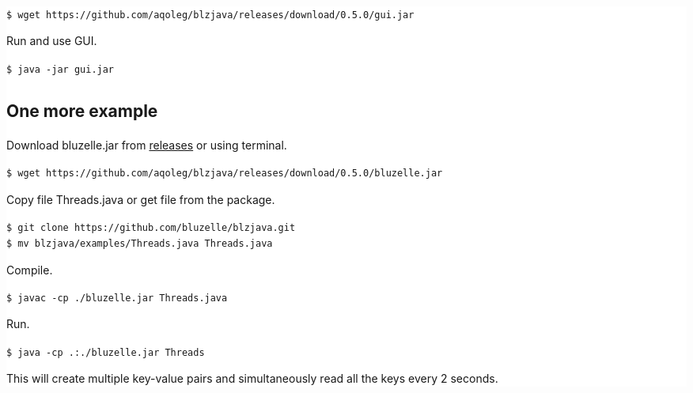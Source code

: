     $ wget https://github.com/aqoleg/blzjava/releases/download/0.5.0/gui.jar

Run and use GUI.

    $ java -jar gui.jar



## One more example

Download bluzelle.jar from [releases](https://github.com/aqoleg/blzjava/releases) or using terminal.

    $ wget https://github.com/aqoleg/blzjava/releases/download/0.5.0/bluzelle.jar

Copy file Threads.java or get file from the package.

    $ git clone https://github.com/bluzelle/blzjava.git
    $ mv blzjava/examples/Threads.java Threads.java

Compile.

    $ javac -cp ./bluzelle.jar Threads.java

Run.

    $ java -cp .:./bluzelle.jar Threads

This will create multiple key-value pairs and simultaneously read all the keys every 2 seconds.


